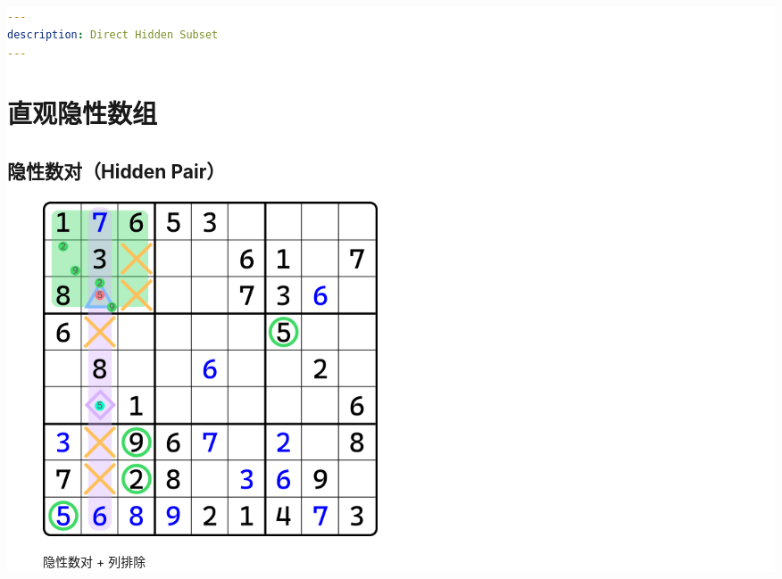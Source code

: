 ```yaml
---
description: Direct Hidden Subset
---
```


# 直观隐性数组

## 隐性数对（Hidden Pair） <a href="#hidden-pair" id="hidden-pair"></a>

<figure><img src="../../.gitbook/assets/image (4) (1) (1) (1) (1) (1) (1) (1) (1) (1) (1) (1).png" alt="" width="375"><figcaption><p>隐性数对 + 列排除</p></figcaption></figure>
